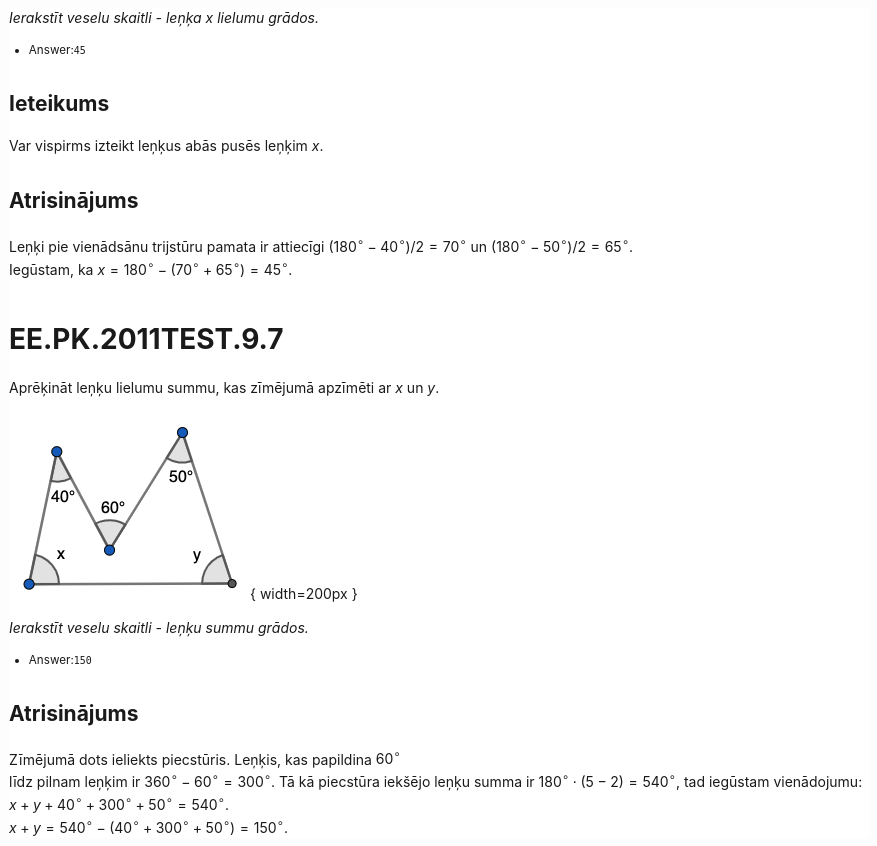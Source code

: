 *Ierakstīt veselu skaitli - leņķa $x$ lielumu grādos.*

<small>

* Answer:`45`

</small>


## Ieteikums

Var vispirms izteikt leņķus abās pusēs leņķim $x$.


## Atrisinājums

Leņķi pie vienādsānu trijstūru pamata ir attiecīgi $(180^{\circ} - 40^{\circ})/2 = 70^{\circ}$ un 
$(180^{\circ} - 50^{\circ})/2 = 65^{\circ}$.  
Iegūstam, ka $x = 180^{\circ} - (70^{\circ} + 65^{\circ}) = 45^{\circ}$. 





# <lo-sample/> EE.PK.2011TEST.9.7

Aprēķināt leņķu lielumu summu, kas zīmējumā apzīmēti ar $x$ un $y$. 

![](EE.PK.2011TEST.9.7.png){ width=200px }

*Ierakstīt veselu skaitli - leņķu summu grādos.*

<small>

* Answer:`150`

</small>


## Atrisinājums

Zīmējumā dots ieliekts piecstūris. Leņķis, kas papildina $60^{\circ}$  
līdz pilnam leņķim ir $360^{\circ} - 60^{\circ} = 300^{\circ}$. Tā kā piecstūra 
iekšējo leņķu summa ir $180^{\circ} \cdot (5-2) = 540^{\circ}$, tad iegūstam 
vienādojumu:  
$x + y + 40^{\circ} + 300^{\circ} + 50^{\circ} = 540^{\circ}$.  
$x + y = 540^{\circ} - (40^{\circ} + 300^{\circ} + 50^{\circ}) = 150^{\circ}$. 
